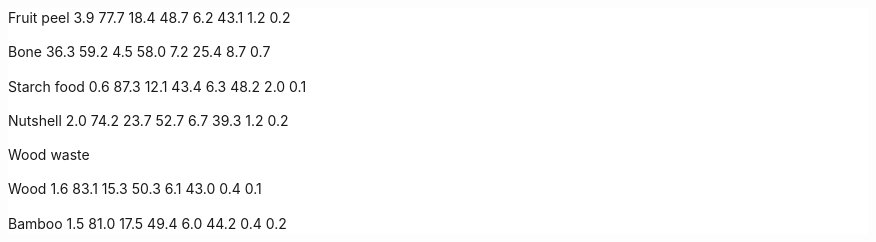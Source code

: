 Fruit peel 
3.9 
77.7 
18.4 
48.7 
6.2 
43.1 
1.2 
0.2 

Bone 
36.3 
59.2 
4.5 
58.0 
7.2 
25.4 
8.7 
0.7 

Starch food 
0.6 
87.3 
12.1 
43.4 
6.3 
48.2 
2.0 
0.1 

Nutshell 
2.0 
74.2 
23.7 
52.7 
6.7 
39.3 
1.2 
0.2 

Wood waste 

Wood 
1.6 
83.1 
15.3 
50.3 
6.1 
43.0 
0.4 
0.1 

Bamboo 
1.5 
81.0 
17.5 
49.4 
6.0 
44.2 
0.4 
0.2 
